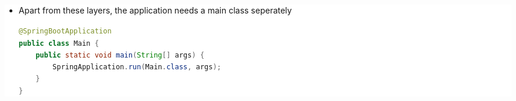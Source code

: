 - Apart from these layers, the application needs a main class seperately
    
    ```java
    @SpringBootApplication
    public class Main {
        public static void main(String[] args) {
            SpringApplication.run(Main.class, args);
        }
    }
    ```